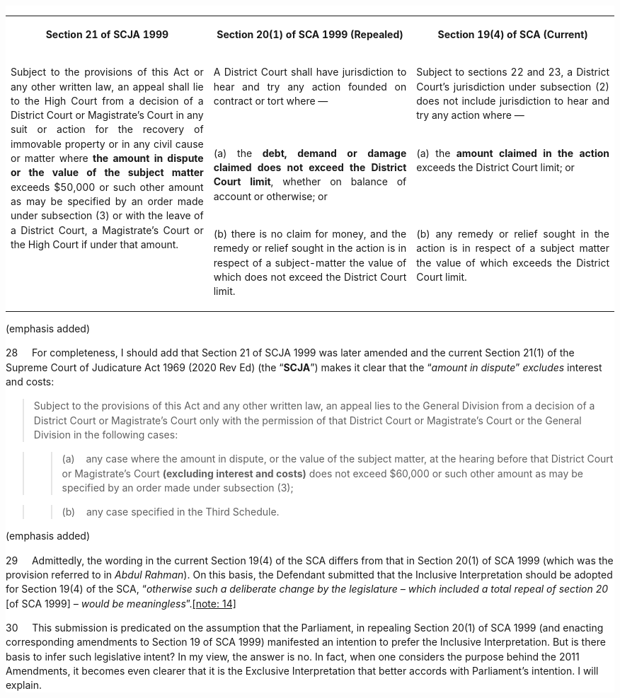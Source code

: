 <table align="left" cellpadding="0" cellspacing="0" class="Judg-2-tblr" frame="all" pgwide="1"><colgroup><col width="33.3382921749479%"><col width="33.3234156501041%"><col width="33.3382921749479%"></colgroup><tbody><tr><td align="left" class="br" rowspan="1" valign="top"><p align="center" class="Table-Para-1"><b>Section 21 of SCJA 1999</b></p></td><td align="left" class="br" rowspan="1" valign="top"><p align="center" class="Table-Para-1"><b>Section 20(1) of SCA 1999 (Repealed)</b></p></td><td align="left" class="b" rowspan="1" valign="top"><p align="center" class="Table-Para-1"><b>Section 19(4) of SCA (Current)</b></p></td></tr><tr><td align="left" class="br" rowspan="3" valign="top"><p align="justify" class="Table-Para-1">Subject to the provisions of this Act or any other written law, an appeal shall lie to the High Court from a decision of a District Court or Magistrate’s Court in any suit or action for the recovery of immovable property or in any civil cause or matter where <b>the amount in dispute or the value of the subject matter</b> exceeds $50,000 or such other amount as may be specified by an order made under subsection (3) or with the leave of a District Court, a Magistrate’s Court or the High Court if under that amount.</p></td><td align="left" class="br" rowspan="1" valign="top"><p align="justify" class="Table-Para-1">A District Court shall have jurisdiction to hear and try any action founded on contract or tort where —</p></td><td align="left" class="b" rowspan="1" valign="top"><p align="justify" class="Table-Para-1">Subject to sections&nbsp;22 and 23, a District Court’s jurisdiction under subsection&nbsp;(2) does not include jurisdiction to hear and try any action where&nbsp;—</p></td></tr><tr><td align="left" class="br" rowspan="1" valign="top"><p align="justify" class="Table-Para-1">(a) the <b>debt, demand or damage claimed does not exceed the District Court limit</b>, whether on balance of account or otherwise; or</p></td><td align="left" class="b" rowspan="1" valign="top"><p align="justify" class="Table-Para-1">(a) the <b>amount claimed in the action</b> exceeds the District Court limit; or</p></td></tr><tr><td align="left" class="r" rowspan="1" valign="top"><p align="justify" class="Table-Para-1">(b) there is no claim for money, and the remedy or relief sought in the action is in respect of a subject-matter the value of which does not exceed the District Court limit.</p></td><td align="left" class="" rowspan="1" valign="top"><p align="justify" class="Table-Para-1">(b) any remedy or relief sought in the action is in respect of a subject matter the value of which exceeds the District Court limit.</p></td></tr></tbody></table>

  
  

(emphasis added)

28     For completeness, I should add that Section 21 of SCJA 1999 was later amended and the current Section 21(1) of the Supreme Court of Judicature Act 1969 (2020 Rev Ed) (the “**SCJA**”) makes it clear that the “_amount in dispute_” _excludes_ interest and costs:

> Subject to the provisions of this Act and any other written law, an appeal lies to the General Division from a decision of a District Court or Magistrate’s Court only with the permission of that District Court or Magistrate’s Court or the General Division in the following cases:

>> (a)    any case where the amount in dispute, or the value of the subject matter, at the hearing before that District Court or Magistrate’s Court **(excluding interest and costs)** does not exceed $60,000 or such other amount as may be specified by an order made under subsection (3);

>> (b)    any case specified in the Third Schedule.

(emphasis added)

29     Admittedly, the wording in the current Section 19(4) of the SCA differs from that in Section 20(1) of SCA 1999 (which was the provision referred to in _Abdul Rahman_). On this basis, the Defendant submitted that the Inclusive Interpretation should be adopted for Section 19(4) of the SCA, “_otherwise such a deliberate change by the legislature – which included a total repeal of section 20_ \[of SCA 1999\] _– would be meaningless_”.[\[note: 14\]](#Ftn_14)

30     This submission is predicated on the assumption that the Parliament, in repealing Section 20(1) of SCA 1999 (and enacting corresponding amendments to Section 19 of SCA 1999) manifested an intention to prefer the Inclusive Interpretation. But is there basis to infer such legislative intent? In my view, the answer is no. In fact, when one considers the purpose behind the 2011 Amendments, it becomes even clearer that it is the Exclusive Interpretation that better accords with Parliament’s intention. I will explain.


[^2]: Defendant’s Costs Submissions dated 12 September 2022 (“**DCS**”) at \[2\].
[^3]: DCS at \[3\].
[^4]: DCS at \[4\].
[^5]: PCS at \[10\].
[^6]: PCS at \[12(b)\] and \[13\].
[^7]: PCS at \[12(a)\] and \[14\].
[^8]: PCS at \[12(a)\], \[14\] and \[15\].
[^9]: PCS at \[24\].
[^10]: DCS at \[7\].
[^11]: DCS at \[8\].
[^12]: DCS at \[8\].
[^13]: DCS at \[13\].
[^14]: DCS at \[4\].
[^15]: PCS at \[10\]; DCS at \[7\].
[^16]: PCS at \[12(b)\] and \[13\]; DCS at \[8\].
[^17]: PCS at \[12(b)\] and \[13\]; DCS at \[8\].
[^18]: PCS at \[13\].
[^19]: Plaintiff’s Supplemental Submissions on Interest and Costs dated 19 Oct 2022 (“**PSCS**”) at \[3\]; Defendant’s Supplemental Submissions on Interest and Costs dated 26 October 2022 (“**DSCS**”) at \[3\].
[^20]: PSCS at \[4\]; DSCS at \[4\].
[^21]: PCS at \[13\]; PSCS at \[1\].
[^22]: Plaintiff’s Affidavit of Evidence in Chief dated 6 November 2020 (“**PAEIC**”) at \[62\].
[^23]: PAEIC at \[61\].